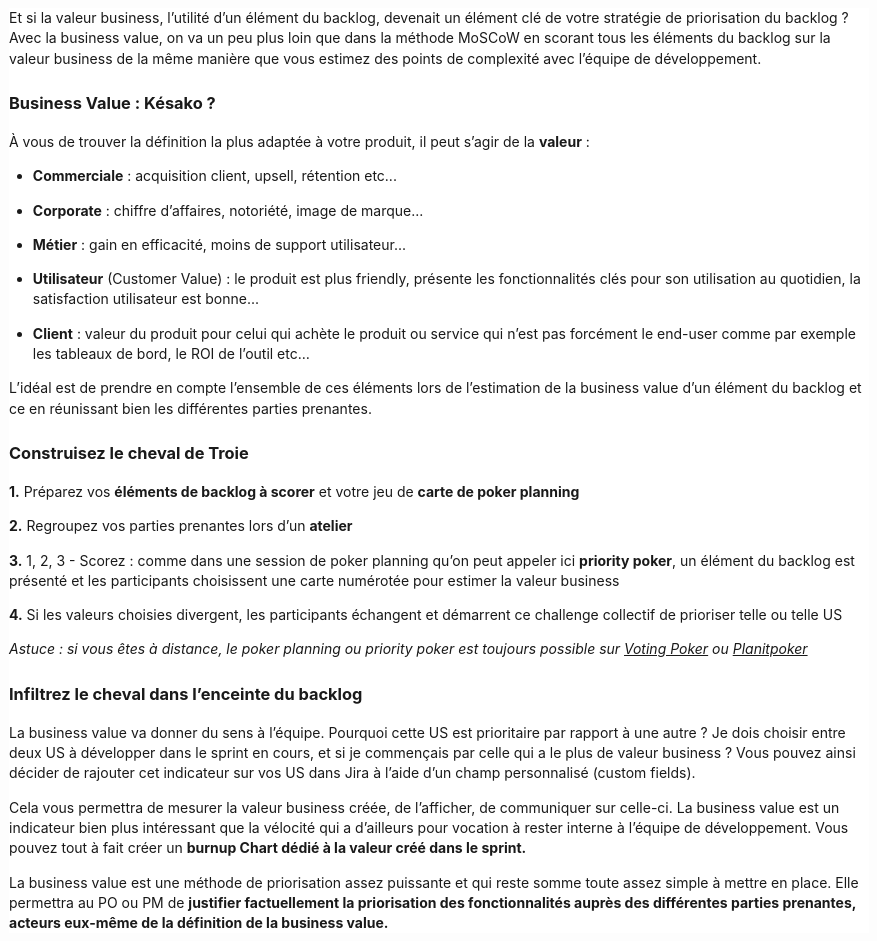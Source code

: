Et si la valeur business, l’utilité d’un élément du backlog, devenait un élément clé de votre stratégie de priorisation du backlog ? Avec la business value, on va un peu plus loin que dans la méthode MoSCoW en scorant tous les éléments du backlog sur la valeur business de la même manière que vous estimez des points de complexité avec l’équipe de développement.


### Business Value : Késako ?

À vous de trouver la définition la plus adaptée à votre produit, il peut s’agir de la **valeur** :

- **Commerciale** : acquisition client, upsell, rétention etc...

- **Corporate** : chiffre d’affaires, notoriété, image de marque...

- **Métier** : gain en efficacité, moins de support utilisateur...

- **Utilisateur** (Customer Value) : le produit est plus friendly, présente les fonctionnalités clés pour son utilisation au quotidien, la satisfaction utilisateur est bonne...

- **Client** : valeur du produit pour celui qui achète le produit ou service qui n’est pas forcément le end-user comme par exemple les tableaux de bord, le ROI de l’outil etc…

L’idéal est de prendre en compte l’ensemble de ces éléments lors de l’estimation de la business value d’un élément du backlog et ce en réunissant bien les différentes parties prenantes.


### Construisez le cheval de Troie

**1.**  Préparez vos **éléments de backlog à scorer** et votre jeu de **carte de poker planning**

**2.**  Regroupez vos parties prenantes lors d’un **atelier**

**3.**  1, 2, 3 - Scorez : comme dans une session de poker planning qu’on peut appeler ici **priority poker**, un élément du backlog est présenté et les participants choisissent une carte numérotée pour estimer la valeur business

**4.** Si les valeurs choisies divergent, les participants échangent et démarrent ce challenge collectif de prioriser telle ou telle US

*Astuce : si vous êtes à distance, le poker planning ou priority poker est toujours possible sur [Voting Poker](http://www.votingpoker.com/) ou [Planitpoker](https://www.planitpoker.com/)*


### Infiltrez le cheval dans l’enceinte du backlog

La business value va donner du sens à l’équipe. Pourquoi cette US est prioritaire par rapport à une autre ? Je dois choisir entre deux US à développer dans le sprint en cours, et si je commençais par celle qui a le plus de valeur business ?
Vous pouvez ainsi décider de rajouter cet indicateur sur vos US dans Jira à l’aide d’un champ personnalisé (custom fields).

Cela vous permettra de mesurer la valeur business créée, de l’afficher, de communiquer sur celle-ci. La business value est un indicateur bien plus intéressant que la vélocité qui a d’ailleurs pour vocation à rester interne à l’équipe de développement. Vous pouvez tout à fait créer un **burnup Chart dédié à la valeur créé dans le sprint.**

La business value est une méthode de priorisation assez puissante et qui reste somme toute assez simple à mettre en place. Elle permettra au PO ou PM de **justifier factuellement la priorisation des fonctionnalités auprès des différentes parties prenantes, acteurs eux-même de la définition de la business value.**
